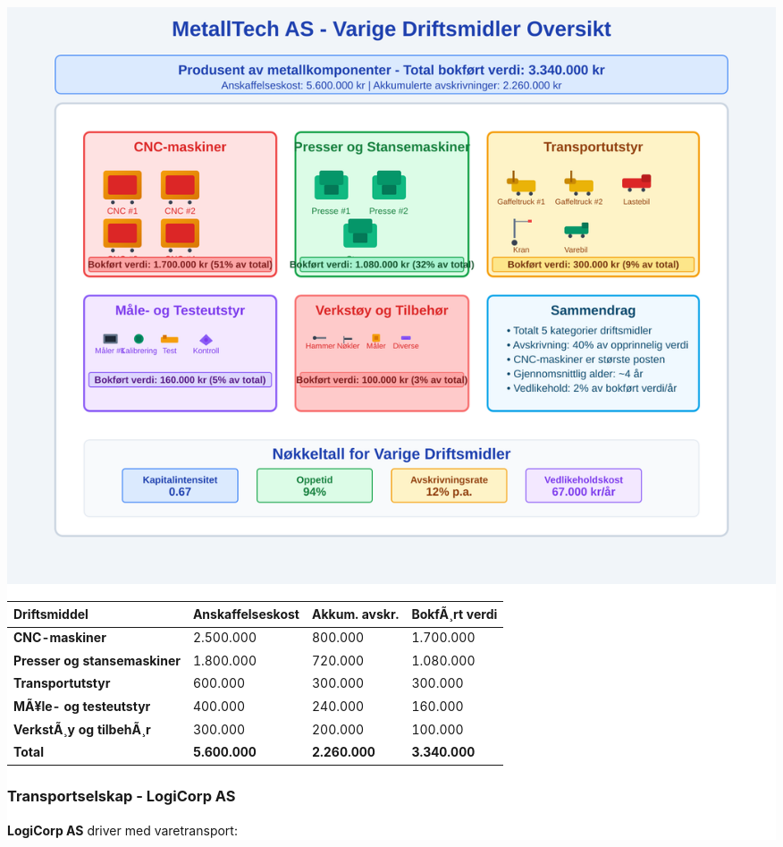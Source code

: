 ![Varige driftsmidler produksjonsbedrift](produksjonsbedrift-varige-driftsmidler.svg)

| Driftsmiddel | Anskaffelseskost | Akkum. avskr. | BokfÃ¸rt verdi |
|:-------------|:-----------------|:--------------|:--------------|
| **CNC-maskiner** | 2.500.000 | 800.000 | 1.700.000 |
| **Presser og stansemaskiner** | 1.800.000 | 720.000 | 1.080.000 |
| **Transportutstyr** | 600.000 | 300.000 | 300.000 |
| **MÃ¥le- og testeutstyr** | 400.000 | 240.000 | 160.000 |
| **VerkstÃ¸y og tilbehÃ¸r** | 300.000 | 200.000 | 100.000 |
| **Total** | **5.600.000** | **2.260.000** | **3.340.000** |

### Transportselskap - LogiCorp AS

**LogiCorp AS** driver med varetransport:
